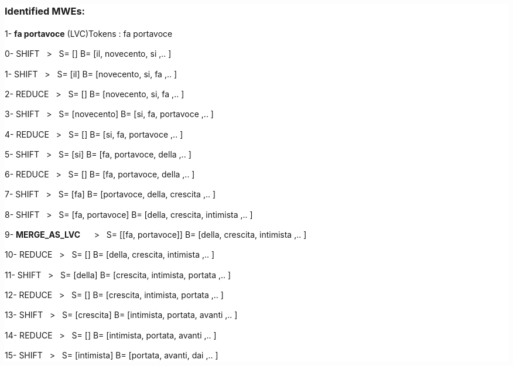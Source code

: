 
### Identified MWEs: 
1- **fa portavoce** (LVC)Tokens : 
fa
portavoce





0- SHIFT&nbsp;&nbsp;&nbsp;>&nbsp;&nbsp;&nbsp;S= []   B= [il, novecento, si ,.. ]



1- SHIFT&nbsp;&nbsp;&nbsp;>&nbsp;&nbsp;&nbsp;S= [il]   B= [novecento, si, fa ,.. ]



2- REDUCE&nbsp;&nbsp;&nbsp;>&nbsp;&nbsp;&nbsp;S= []   B= [novecento, si, fa ,.. ]



3- SHIFT&nbsp;&nbsp;&nbsp;>&nbsp;&nbsp;&nbsp;S= [novecento]   B= [si, fa, portavoce ,.. ]



4- REDUCE&nbsp;&nbsp;&nbsp;>&nbsp;&nbsp;&nbsp;S= []   B= [si, fa, portavoce ,.. ]



5- SHIFT&nbsp;&nbsp;&nbsp;>&nbsp;&nbsp;&nbsp;S= [si]   B= [fa, portavoce, della ,.. ]



6- REDUCE&nbsp;&nbsp;&nbsp;>&nbsp;&nbsp;&nbsp;S= []   B= [fa, portavoce, della ,.. ]



7- SHIFT&nbsp;&nbsp;&nbsp;>&nbsp;&nbsp;&nbsp;S= [fa]   B= [portavoce, della, crescita ,.. ]



8- SHIFT&nbsp;&nbsp;&nbsp;>&nbsp;&nbsp;&nbsp;S= [fa, portavoce]   B= [della, crescita, intimista ,.. ]



9- **MERGE_AS_LVC**&nbsp;&nbsp;&nbsp;&nbsp;&nbsp;&nbsp;>&nbsp;&nbsp;&nbsp;S= [[fa, portavoce]]   B= [della, crescita, intimista ,.. ]



10- REDUCE&nbsp;&nbsp;&nbsp;>&nbsp;&nbsp;&nbsp;S= []   B= [della, crescita, intimista ,.. ]



11- SHIFT&nbsp;&nbsp;&nbsp;>&nbsp;&nbsp;&nbsp;S= [della]   B= [crescita, intimista, portata ,.. ]



12- REDUCE&nbsp;&nbsp;&nbsp;>&nbsp;&nbsp;&nbsp;S= []   B= [crescita, intimista, portata ,.. ]



13- SHIFT&nbsp;&nbsp;&nbsp;>&nbsp;&nbsp;&nbsp;S= [crescita]   B= [intimista, portata, avanti ,.. ]



14- REDUCE&nbsp;&nbsp;&nbsp;>&nbsp;&nbsp;&nbsp;S= []   B= [intimista, portata, avanti ,.. ]



15- SHIFT&nbsp;&nbsp;&nbsp;>&nbsp;&nbsp;&nbsp;S= [intimista]   B= [portata, avanti, dai ,.. ]
